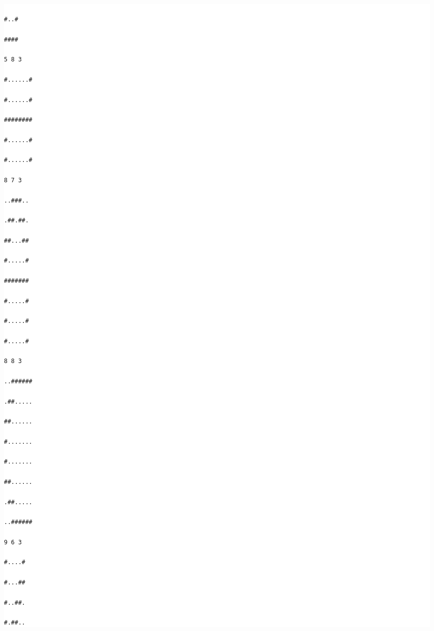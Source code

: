 ```

#..#

####

5 8 3

#......#

#......#

########

#......#

#......#

8 7 3

..###..

.##.##.

##...##

#.....#

#######

#.....#

#.....#

#.....#

8 8 3

..######

.##.....

##......

#.......

#.......

##......

.##.....

..######

9 6 3

#....#

#...##

#..##.

#.##..

```